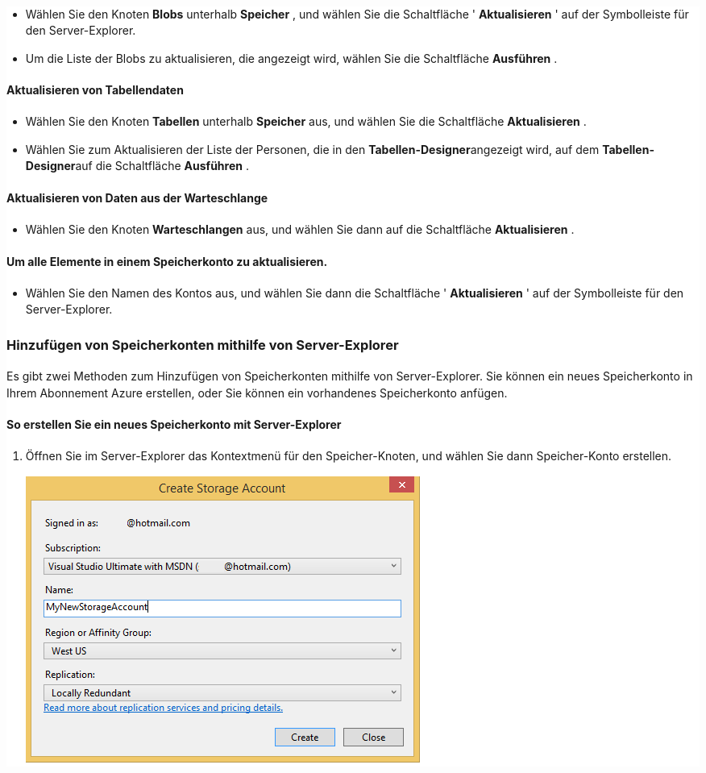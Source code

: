 - Wählen Sie den Knoten **Blobs** unterhalb **Speicher** , und wählen Sie die Schaltfläche ' **Aktualisieren** ' auf der Symbolleiste für den Server-Explorer.

- Um die Liste der Blobs zu aktualisieren, die angezeigt wird, wählen Sie die Schaltfläche **Ausführen** .

#### <a name="to-refresh-table-data"></a>Aktualisieren von Tabellendaten

- Wählen Sie den Knoten **Tabellen** unterhalb **Speicher** aus, und wählen Sie die Schaltfläche **Aktualisieren** .

- Wählen Sie zum Aktualisieren der Liste der Personen, die in den **Tabellen-Designer**angezeigt wird, auf dem **Tabellen-Designer**auf die Schaltfläche **Ausführen** .

#### <a name="to-refresh-queue-data"></a>Aktualisieren von Daten aus der Warteschlange

- Wählen Sie den Knoten **Warteschlangen** aus, und wählen Sie dann auf die Schaltfläche **Aktualisieren** .

#### <a name="to-refresh-all-items-in-a-storage-account"></a>Um alle Elemente in einem Speicherkonto zu aktualisieren.

- Wählen Sie den Namen des Kontos aus, und wählen Sie dann die Schaltfläche ' **Aktualisieren** ' auf der Symbolleiste für den Server-Explorer.

### <a name="add-storage-accounts-by-using-server-explorer"></a>Hinzufügen von Speicherkonten mithilfe von Server-Explorer

Es gibt zwei Methoden zum Hinzufügen von Speicherkonten mithilfe von Server-Explorer. Sie können ein neues Speicherkonto in Ihrem Abonnement Azure erstellen, oder Sie können ein vorhandenes Speicherkonto anfügen.

#### <a name="to-create-a-new-storage-account-by-using-server-explorer"></a>So erstellen Sie ein neues Speicherkonto mit Server-Explorer

1. Öffnen Sie im Server-Explorer das Kontextmenü für den Speicher-Knoten, und wählen Sie dann Speicher-Konto erstellen.

    ![Erstellen eines neuen Kontos mit Azure-Speicher](./media/vs-azure-tools-storage-resources-server-explorer-browse-manage/IC744166.png)
